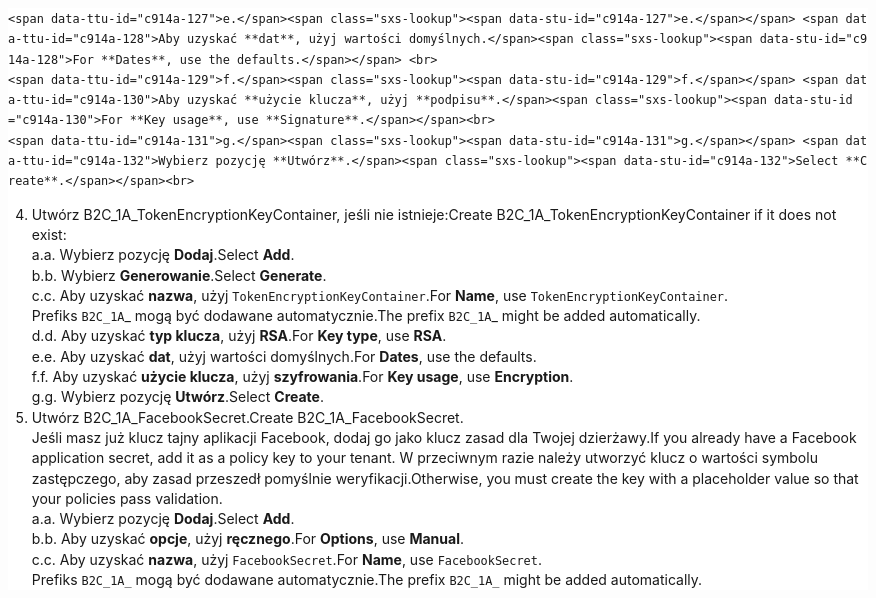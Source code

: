     <span data-ttu-id="c914a-127">e.</span><span class="sxs-lookup"><span data-stu-id="c914a-127">e.</span></span> <span data-ttu-id="c914a-128">Aby uzyskać **dat**, użyj wartości domyślnych.</span><span class="sxs-lookup"><span data-stu-id="c914a-128">For **Dates**, use the defaults.</span></span> <br>
    <span data-ttu-id="c914a-129">f.</span><span class="sxs-lookup"><span data-stu-id="c914a-129">f.</span></span> <span data-ttu-id="c914a-130">Aby uzyskać **użycie klucza**, użyj **podpisu**.</span><span class="sxs-lookup"><span data-stu-id="c914a-130">For **Key usage**, use **Signature**.</span></span><br>
    <span data-ttu-id="c914a-131">g.</span><span class="sxs-lookup"><span data-stu-id="c914a-131">g.</span></span> <span data-ttu-id="c914a-132">Wybierz pozycję **Utwórz**.</span><span class="sxs-lookup"><span data-stu-id="c914a-132">Select **Create**.</span></span><br>
4. <span data-ttu-id="c914a-133">Utwórz B2C_1A_TokenEncryptionKeyContainer, jeśli nie istnieje:</span><span class="sxs-lookup"><span data-stu-id="c914a-133">Create B2C_1A_TokenEncryptionKeyContainer if it does not exist:</span></span><br>
 <span data-ttu-id="c914a-134">a.</span><span class="sxs-lookup"><span data-stu-id="c914a-134">a.</span></span> <span data-ttu-id="c914a-135">Wybierz pozycję **Dodaj**.</span><span class="sxs-lookup"><span data-stu-id="c914a-135">Select **Add**.</span></span><br>
 <span data-ttu-id="c914a-136">b.</span><span class="sxs-lookup"><span data-stu-id="c914a-136">b.</span></span> <span data-ttu-id="c914a-137">Wybierz **Generowanie**.</span><span class="sxs-lookup"><span data-stu-id="c914a-137">Select **Generate**.</span></span><br>
 <span data-ttu-id="c914a-138">c.</span><span class="sxs-lookup"><span data-stu-id="c914a-138">c.</span></span> <span data-ttu-id="c914a-139">Aby uzyskać **nazwa**, użyj `TokenEncryptionKeyContainer`.</span><span class="sxs-lookup"><span data-stu-id="c914a-139">For **Name**, use `TokenEncryptionKeyContainer`.</span></span> <br>
   <span data-ttu-id="c914a-140">Prefiks `B2C_1A`_ mogą być dodawane automatycznie.</span><span class="sxs-lookup"><span data-stu-id="c914a-140">The prefix `B2C_1A`_ might be added automatically.</span></span><br>
 <span data-ttu-id="c914a-141">d.</span><span class="sxs-lookup"><span data-stu-id="c914a-141">d.</span></span> <span data-ttu-id="c914a-142">Aby uzyskać **typ klucza**, użyj **RSA**.</span><span class="sxs-lookup"><span data-stu-id="c914a-142">For **Key type**, use **RSA**.</span></span><br>
 <span data-ttu-id="c914a-143">e.</span><span class="sxs-lookup"><span data-stu-id="c914a-143">e.</span></span> <span data-ttu-id="c914a-144">Aby uzyskać **dat**, użyj wartości domyślnych.</span><span class="sxs-lookup"><span data-stu-id="c914a-144">For **Dates**, use the defaults.</span></span><br>
 <span data-ttu-id="c914a-145">f.</span><span class="sxs-lookup"><span data-stu-id="c914a-145">f.</span></span> <span data-ttu-id="c914a-146">Aby uzyskać **użycie klucza**, użyj **szyfrowania**.</span><span class="sxs-lookup"><span data-stu-id="c914a-146">For **Key usage**, use **Encryption**.</span></span><br>
 <span data-ttu-id="c914a-147">g.</span><span class="sxs-lookup"><span data-stu-id="c914a-147">g.</span></span> <span data-ttu-id="c914a-148">Wybierz pozycję **Utwórz**.</span><span class="sxs-lookup"><span data-stu-id="c914a-148">Select **Create**.</span></span><br>
5. <span data-ttu-id="c914a-149">Utwórz B2C_1A_FacebookSecret.</span><span class="sxs-lookup"><span data-stu-id="c914a-149">Create B2C_1A_FacebookSecret.</span></span> <br>
<span data-ttu-id="c914a-150">Jeśli masz już klucz tajny aplikacji Facebook, dodaj go jako klucz zasad dla Twojej dzierżawy.</span><span class="sxs-lookup"><span data-stu-id="c914a-150">If you already have a Facebook application secret, add it as a policy key to your tenant.</span></span> <span data-ttu-id="c914a-151">W przeciwnym razie należy utworzyć klucz o wartości symbolu zastępczego, aby zasad przeszedł pomyślnie weryfikacji.</span><span class="sxs-lookup"><span data-stu-id="c914a-151">Otherwise, you must create the key with a placeholder value so that your policies pass validation.</span></span><br>
 <span data-ttu-id="c914a-152">a.</span><span class="sxs-lookup"><span data-stu-id="c914a-152">a.</span></span> <span data-ttu-id="c914a-153">Wybierz pozycję **Dodaj**.</span><span class="sxs-lookup"><span data-stu-id="c914a-153">Select **Add**.</span></span><br>
 <span data-ttu-id="c914a-154">b.</span><span class="sxs-lookup"><span data-stu-id="c914a-154">b.</span></span> <span data-ttu-id="c914a-155">Aby uzyskać **opcje**, użyj **ręcznego**.</span><span class="sxs-lookup"><span data-stu-id="c914a-155">For **Options**, use **Manual**.</span></span><br>
 <span data-ttu-id="c914a-156">c.</span><span class="sxs-lookup"><span data-stu-id="c914a-156">c.</span></span> <span data-ttu-id="c914a-157">Aby uzyskać **nazwa**, użyj `FacebookSecret`.</span><span class="sxs-lookup"><span data-stu-id="c914a-157">For **Name**, use `FacebookSecret`.</span></span> <br>
 <span data-ttu-id="c914a-158">Prefiks `B2C_1A_` mogą być dodawane automatycznie.</span><span class="sxs-lookup"><span data-stu-id="c914a-158">The prefix `B2C_1A_` might be added automatically.</span></span><br>